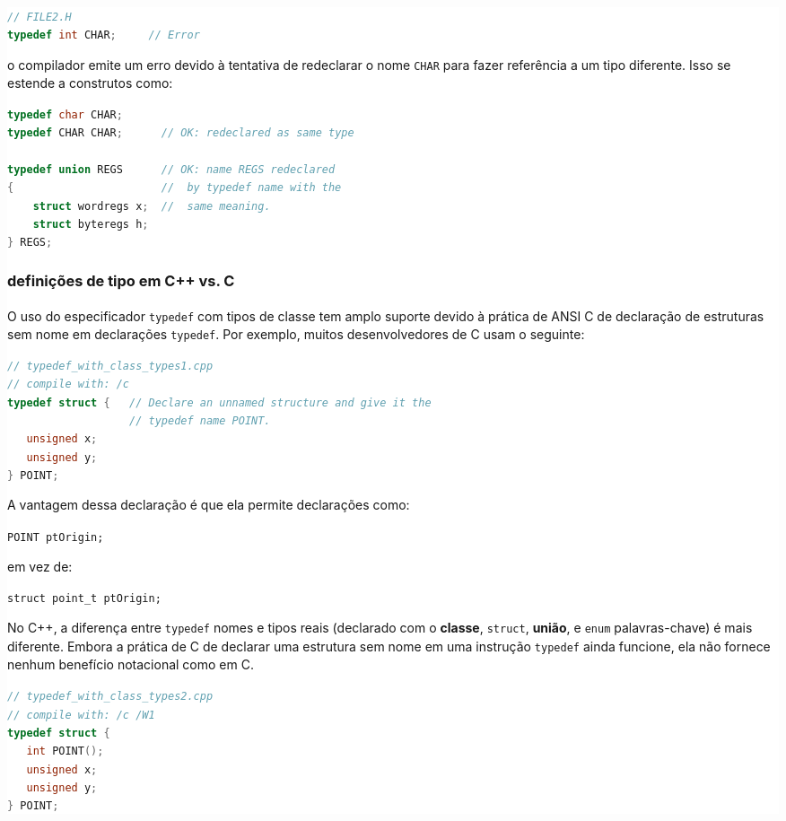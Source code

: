 ```cpp  
// FILE2.H  
typedef int CHAR;     // Error  
```  
  
 o compilador emite um erro devido à tentativa de redeclarar o nome `CHAR` para fazer referência a um tipo diferente. Isso se estende a construtos como:  
  
```cpp  
typedef char CHAR;  
typedef CHAR CHAR;      // OK: redeclared as same type  
  
typedef union REGS      // OK: name REGS redeclared  
{                       //  by typedef name with the  
    struct wordregs x;  //  same meaning.  
    struct byteregs h;  
} REGS;  
```  
  
### <a name="typedefs-in-c-vs-c"></a>definições de tipo em C++ vs. C  
 O uso do especificador `typedef` com tipos de classe tem amplo suporte devido à prática de ANSI C de declaração de estruturas sem nome em declarações `typedef`. Por exemplo, muitos desenvolvedores de C usam o seguinte:  
  
```cpp  
// typedef_with_class_types1.cpp  
// compile with: /c  
typedef struct {   // Declare an unnamed structure and give it the  
                   // typedef name POINT.  
   unsigned x;  
   unsigned y;  
} POINT;  
```  
  
 A vantagem dessa declaração é que ela permite declarações como:  
  
```  
POINT ptOrigin;  
```  
  
 em vez de:  
  
```  
struct point_t ptOrigin;  
```  
  
 No C++, a diferença entre `typedef` nomes e tipos reais (declarado com o **classe**, `struct`, **união**, e `enum` palavras-chave) é mais diferente. Embora a prática de C de declarar uma estrutura sem nome em uma instrução `typedef` ainda funcione, ela não fornece nenhum benefício notacional como em C.  
  
```cpp  
// typedef_with_class_types2.cpp  
// compile with: /c /W1  
typedef struct {  
   int POINT();  
   unsigned x;  
   unsigned y;  
} POINT;  
```  
  